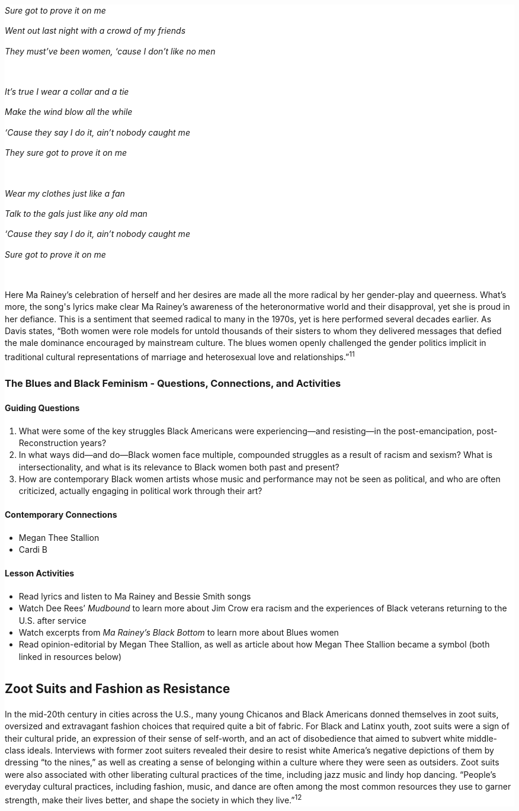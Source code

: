 <p><em>Sure got to prove it on me</em></p>
<p><em>Went out last night with a crowd of my friends</em></p>
<p><em>They must&rsquo;ve been women, &lsquo;cause I don&rsquo;t like no men</em></p>
<br/>
<p><em>It&rsquo;s true I wear a collar and a tie</em></p>
<p><em>Make the wind blow all the while</em></p>
<p><em>&lsquo;Cause they say I do it, ain&rsquo;t nobody caught me</em></p>
<p><em>They sure got to prove it on me</em></p>
<br/>
<p><em>Wear my clothes just like a fan</em></p>
<p><em>Talk to the gals just like any old man</em></p>
<p><em>&lsquo;Cause they say I do it, ain&rsquo;t nobody caught me</em></p>
<p><em>Sure got to prove it on me</em></p>
<br/>
<p>Here Ma Rainey&rsquo;s celebration of herself and her desires are made all the more radical by her gender-play and queerness. What&rsquo;s more, the song's lyrics make clear Ma Rainey&rsquo;s awareness of the heteronormative world and their disapproval, yet she is proud in her defiance. This is a sentiment that seemed radical to many in the 1970s, yet is here performed several decades earlier. As Davis states, &ldquo;Both women were role models for untold thousands of their sisters to whom they delivered messages that defied the male dominance encouraged by mainstream culture. The blues women openly challenged the gender politics implicit in traditional cultural representations of marriage and heterosexual love and relationships.&rdquo;<sup>11</sup><sup></sup></p>
<h3><strong>The Blues and Black Feminism - Questions, Connections, and Activities</strong></h3>
<h4>Guiding Questions</h4>
<ol>
<li>What were some of the key struggles Black Americans were experiencing&mdash;and resisting&mdash;in the post-emancipation, post-Reconstruction years?</li>
<li>In what ways did&mdash;and do&mdash;Black women face multiple, compounded struggles as a result of racism and sexism? What is intersectionality, and what is its relevance to Black women both past and present?</li>
<li>How are contemporary Black women artists whose music and performance may not be seen as political, and who are often criticized, actually engaging in political work through their art?</li>
</ol>
<h4>Contemporary Connections</h4>
<ul>
<li>Megan Thee Stallion</li>
<li>Cardi B</li>
</ul>
<h4>Lesson Activities</h4>
<ul>
<li>Read lyrics and listen to Ma Rainey and Bessie Smith songs</li>
<li>Watch Dee Rees&rsquo; <em>Mudbound </em>to learn more about Jim Crow era racism and the experiences of Black veterans returning to the U.S. after service</li>
<li>Watch excerpts from <em>Ma Rainey&rsquo;s Black Bottom</em> to learn more about Blues women</li>
<li>Read opinion-editorial by Megan Thee Stallion, as well as article about how Megan Thee Stallion became a symbol (both linked in resources below)</li>
</ul>
<h2><strong>Zoot Suits and Fashion as Resistance</strong></h2>
<p>In the mid-20th century in cities across the U.S., many young Chicanos and Black Americans donned themselves in zoot suits, oversized and extravagant fashion choices that required quite a bit of fabric. For Black and Latinx youth, zoot suits were a sign of their cultural pride, an expression of their sense of self-worth, and an act of disobedience that aimed to subvert white middle-class ideals. Interviews with former zoot suiters revealed their desire to resist white America&rsquo;s negative depictions of them by dressing &ldquo;to the nines,&rdquo; as well as creating a sense of belonging within a culture where they were seen as outsiders. Zoot suits were also associated with other liberating cultural practices of the time, including jazz music and lindy hop dancing. &ldquo;People&rsquo;s everyday cultural practices, including fashion, music, and dance are often among the most common resources they use to garner strength, make their lives better, and shape the society in which they live.&rdquo;<sup>12</sup><sup></sup></p>